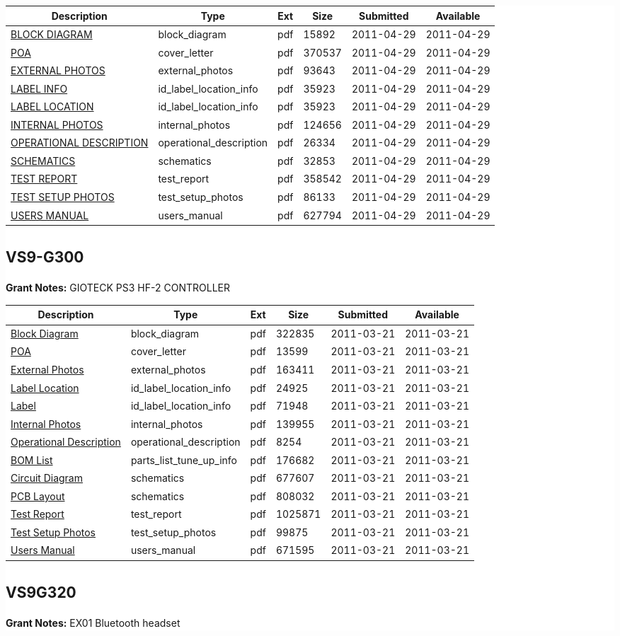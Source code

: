 | Description | Type | Ext | Size | Submitted | Available |
| ----------- | ---- | --- | ---- | --------- | --------- |
| [BLOCK DIAGRAM](VS9-G328/f937ea7b3985218480ebeace116bcc38/1457334.pdf) | block_diagram | pdf | 15892 | 2011-04-29 | 2011-04-29 |
| [POA](VS9-G328/f937ea7b3985218480ebeace116bcc38/1457340.pdf) | cover_letter | pdf | 370537 | 2011-04-29 | 2011-04-29 |
| [EXTERNAL PHOTOS](VS9-G328/f937ea7b3985218480ebeace116bcc38/1457335.pdf) | external_photos | pdf | 93643 | 2011-04-29 | 2011-04-29 |
| [LABEL INFO](VS9-G328/f937ea7b3985218480ebeace116bcc38/1457337.pdf) | id_label_location_info | pdf | 35923 | 2011-04-29 | 2011-04-29 |
| [LABEL LOCATION](VS9-G328/f937ea7b3985218480ebeace116bcc38/1457337.pdf) | id_label_location_info | pdf | 35923 | 2011-04-29 | 2011-04-29 |
| [INTERNAL PHOTOS](VS9-G328/f937ea7b3985218480ebeace116bcc38/1457336.pdf) | internal_photos | pdf | 124656 | 2011-04-29 | 2011-04-29 |
| [OPERATIONAL DESCRIPTION](VS9-G328/f937ea7b3985218480ebeace116bcc38/1457339.pdf) | operational_description | pdf | 26334 | 2011-04-29 | 2011-04-29 |
| [SCHEMATICS](VS9-G328/f937ea7b3985218480ebeace116bcc38/1457341.pdf) | schematics | pdf | 32853 | 2011-04-29 | 2011-04-29 |
| [TEST REPORT](VS9-G328/f937ea7b3985218480ebeace116bcc38/1457342.pdf) | test_report | pdf | 358542 | 2011-04-29 | 2011-04-29 |
| [TEST SETUP PHOTOS](VS9-G328/f937ea7b3985218480ebeace116bcc38/1457343.pdf) | test_setup_photos | pdf | 86133 | 2011-04-29 | 2011-04-29 |
| [USERS MANUAL](VS9-G328/f937ea7b3985218480ebeace116bcc38/1457344.pdf) | users_manual | pdf | 627794 | 2011-04-29 | 2011-04-29 |
## VS9-G300
**Grant Notes:** GIOTECK PS3 HF-2 CONTROLLER

| Description | Type | Ext | Size | Submitted | Available |
| ----------- | ---- | --- | ---- | --------- | --------- |
| [Block Diagram](VS9-G300/8beb627be43d5104855eea813497bcee/1434571.pdf) | block_diagram | pdf | 322835 | 2011-03-21 | 2011-03-21 |
| [POA](VS9-G300/8beb627be43d5104855eea813497bcee/1434581.pdf) | cover_letter | pdf | 13599 | 2011-03-21 | 2011-03-21 |
| [External Photos](VS9-G300/8beb627be43d5104855eea813497bcee/1434574.pdf) | external_photos | pdf | 163411 | 2011-03-21 | 2011-03-21 |
| [Label Location](VS9-G300/8beb627be43d5104855eea813497bcee/1434575.pdf) | id_label_location_info | pdf | 24925 | 2011-03-21 | 2011-03-21 |
| [Label](VS9-G300/8beb627be43d5104855eea813497bcee/1434578.pdf) | id_label_location_info | pdf | 71948 | 2011-03-21 | 2011-03-21 |
| [Internal Photos](VS9-G300/8beb627be43d5104855eea813497bcee/1434577.pdf) | internal_photos | pdf | 139955 | 2011-03-21 | 2011-03-21 |
| [Operational Description](VS9-G300/8beb627be43d5104855eea813497bcee/1434579.pdf) | operational_description | pdf | 8254 | 2011-03-21 | 2011-03-21 |
| [BOM List](VS9-G300/8beb627be43d5104855eea813497bcee/1434572.pdf) | parts_list_tune_up_info | pdf | 176682 | 2011-03-21 | 2011-03-21 |
| [Circuit Diagram](VS9-G300/8beb627be43d5104855eea813497bcee/1434573.pdf) | schematics | pdf | 677607 | 2011-03-21 | 2011-03-21 |
| [PCB Layout](VS9-G300/8beb627be43d5104855eea813497bcee/1434580.pdf) | schematics | pdf | 808032 | 2011-03-21 | 2011-03-21 |
| [Test Report](VS9-G300/8beb627be43d5104855eea813497bcee/1434576.pdf) | test_report | pdf | 1025871 | 2011-03-21 | 2011-03-21 |
| [Test Setup Photos](VS9-G300/8beb627be43d5104855eea813497bcee/1434582.pdf) | test_setup_photos | pdf | 99875 | 2011-03-21 | 2011-03-21 |
| [Users Manual](VS9-G300/8beb627be43d5104855eea813497bcee/1434583.pdf) | users_manual | pdf | 671595 | 2011-03-21 | 2011-03-21 |
## VS9G320
**Grant Notes:** EX01 Bluetooth headset
